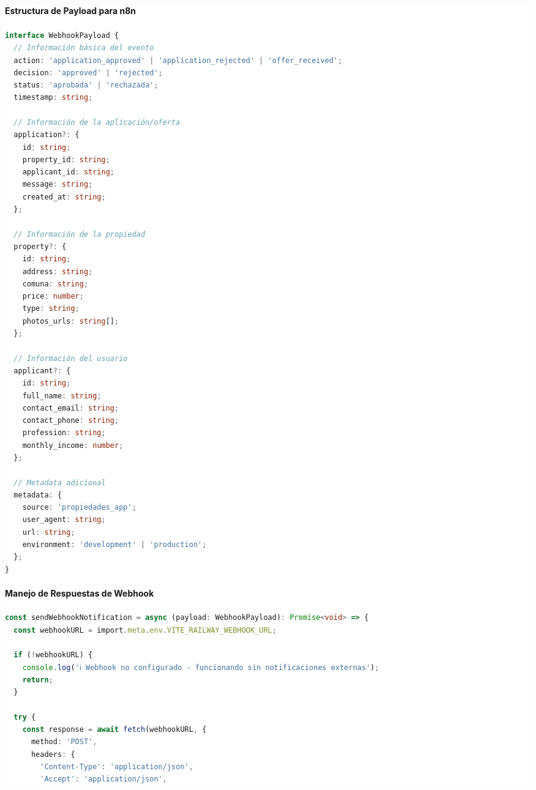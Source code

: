 #### **Estructura de Payload para n8n**
```typescript
interface WebhookPayload {
  // Información básica del evento
  action: 'application_approved' | 'application_rejected' | 'offer_received';
  decision: 'approved' | 'rejected';
  status: 'aprobada' | 'rechazada';
  timestamp: string;

  // Información de la aplicación/oferta
  application?: {
    id: string;
    property_id: string;
    applicant_id: string;
    message: string;
    created_at: string;
  };

  // Información de la propiedad
  property?: {
    id: string;
    address: string;
    comuna: string;
    price: number;
    type: string;
    photos_urls: string[];
  };

  // Información del usuario
  applicant?: {
    id: string;
    full_name: string;
    contact_email: string;
    contact_phone: string;
    profession: string;
    monthly_income: number;
  };

  // Metadata adicional
  metadata: {
    source: 'propiedades_app';
    user_agent: string;
    url: string;
    environment: 'development' | 'production';
  };
}
```

#### **Manejo de Respuestas de Webhook**
```typescript
const sendWebhookNotification = async (payload: WebhookPayload): Promise<void> => {
  const webhookURL = import.meta.env.VITE_RAILWAY_WEBHOOK_URL;

  if (!webhookURL) {
    console.log('ℹ️ Webhook no configurado - funcionando sin notificaciones externas');
    return;
  }

  try {
    const response = await fetch(webhookURL, {
      method: 'POST',
      headers: {
        'Content-Type': 'application/json',
        'Accept': 'application/json',
```